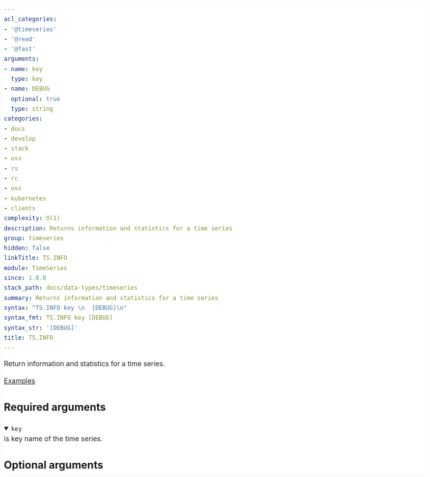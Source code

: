 ```yaml
---
acl_categories:
- '@timeseries'
- '@read'
- '@fast'
arguments:
- name: key
  type: key
- name: DEBUG
  optional: true
  type: string
categories:
- docs
- develop
- stack
- oss
- rs
- rc
- oss
- kubernetes
- clients
complexity: O(1)
description: Returns information and statistics for a time series
group: timeseries
hidden: false
linkTitle: TS.INFO
module: TimeSeries
since: 1.0.0
stack_path: docs/data-types/timeseries
summary: Returns information and statistics for a time series
syntax: "TS.INFO key \n  [DEBUG]\n"
syntax_fmt: TS.INFO key [DEBUG]
syntax_str: '[DEBUG]'
title: TS.INFO
---
```


Return information and statistics for a time series.

[Examples](#examples)

## Required arguments

<details open>
<summary><code>key</code></summary> 
is key name of the time series.
</details>

## Optional arguments
